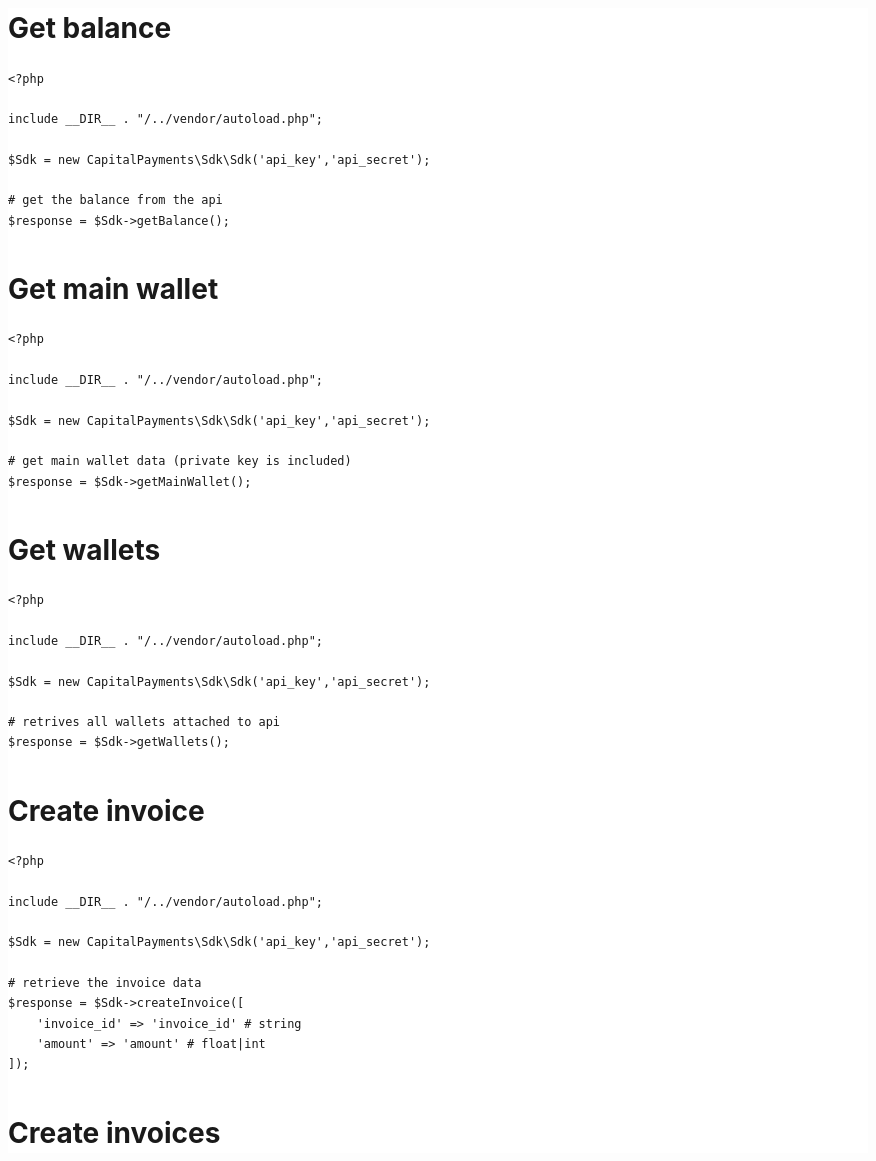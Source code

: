 # Get balance

```
<?php 

include __DIR__ . "/../vendor/autoload.php";

$Sdk = new CapitalPayments\Sdk\Sdk('api_key','api_secret');

# get the balance from the api
$response = $Sdk->getBalance();

```

# Get main wallet

```
<?php 

include __DIR__ . "/../vendor/autoload.php";

$Sdk = new CapitalPayments\Sdk\Sdk('api_key','api_secret');

# get main wallet data (private key is included)
$response = $Sdk->getMainWallet();

```

# Get wallets

```
<?php 

include __DIR__ . "/../vendor/autoload.php";

$Sdk = new CapitalPayments\Sdk\Sdk('api_key','api_secret');

# retrives all wallets attached to api 
$response = $Sdk->getWallets();

```
# Create invoice

```
<?php 

include __DIR__ . "/../vendor/autoload.php";

$Sdk = new CapitalPayments\Sdk\Sdk('api_key','api_secret');

# retrieve the invoice data
$response = $Sdk->createInvoice([
    'invoice_id' => 'invoice_id' # string 
    'amount' => 'amount' # float|int 
]);

```
# Create invoices
